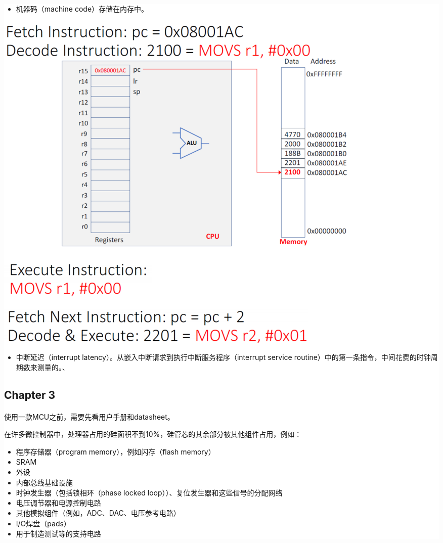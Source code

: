 - 机器码（machine code）存储在内存中。

![0ee89f849e4d8b4ef54d969e28b84707.png](../_resources/0ee89f849e4d8b4ef54d969e28b84707.png)

![63dfe89c8806cd0b62d5bf584c1907f9.png](../_resources/63dfe89c8806cd0b62d5bf584c1907f9.png)

![4893b972b5d8e187e3723ae677c6c6a1.png](../_resources/4893b972b5d8e187e3723ae677c6c6a1.png)

- 中断延迟（interrupt latency）。从嵌入中断请求到执行中断服务程序（interrupt service routine）中的第一条指令，中间花费的时钟周期数来测量的。、

## Chapter 3

使用一款MCU之前，需要先看用户手册和datasheet。

在许多微控制器中，处理器占用的硅面积不到10%，硅管芯的其余部分被其他组件占用，例如：
- 程序存储器（program memory），例如闪存（flash memory）
- SRAM
- 外设
- 内部总线基础设施
- 时钟发生器（包括锁相环（phase locked loop））、复位发生器和这些信号的分配网络
- 电压调节器和电源控制电路
-  其他模拟组件（例如，ADC、DAC、电压参考电路）
-   I/O焊盘（pads）
-   用于制造测试等的支持电路
